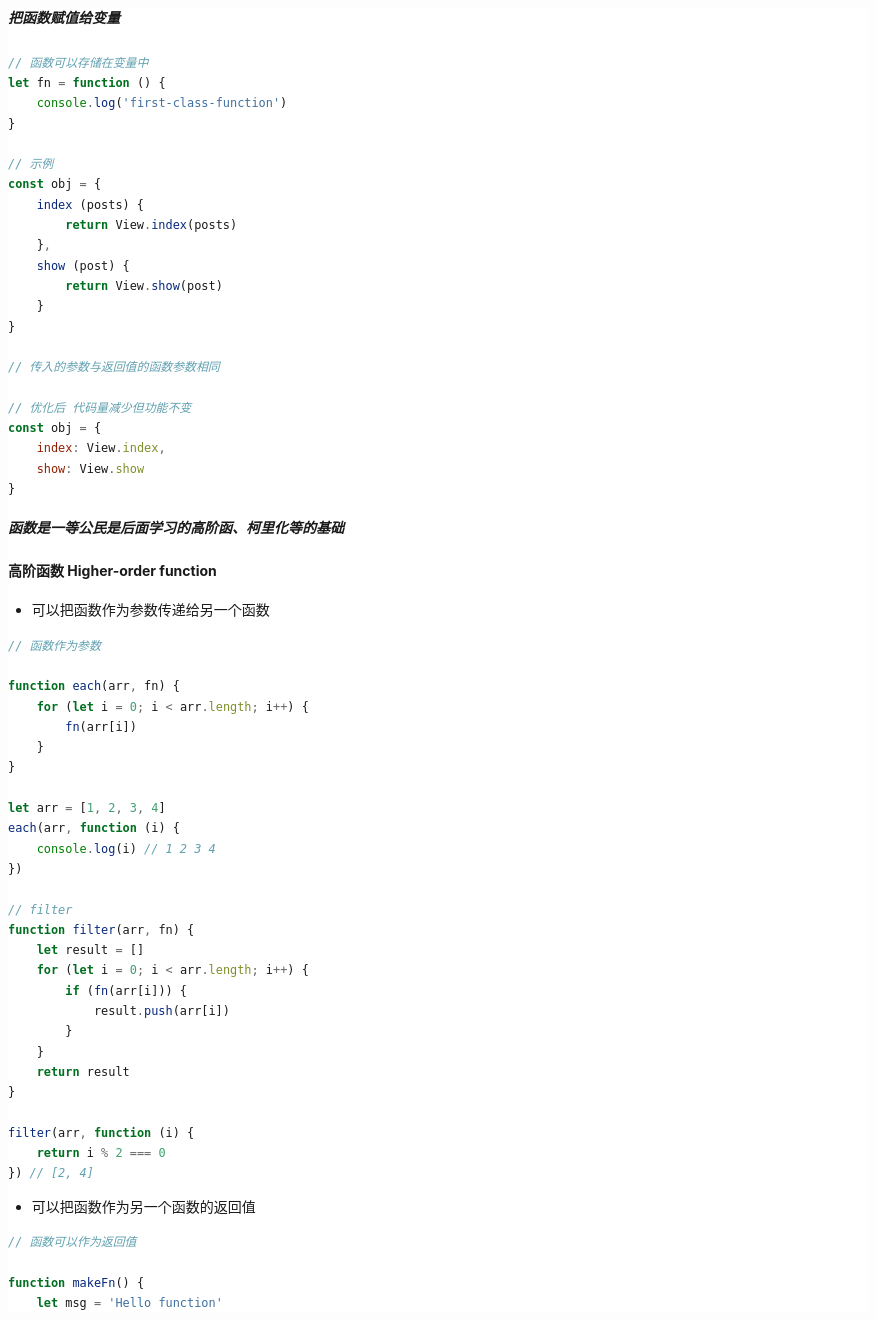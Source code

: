 ##### 把函数赋值给变量
```javascript
// 函数可以存储在变量中
let fn = function () {
    console.log('first-class-function')
}

// 示例
const obj = {
    index (posts) {
        return View.index(posts)
    },
    show (post) {
        return View.show(post)
    }
}

// 传入的参数与返回值的函数参数相同

// 优化后 代码量减少但功能不变
const obj = {
    index: View.index,
    show: View.show
}
```
##### 函数是一等公民是后面学习的高阶函、柯里化等的基础

#### 高阶函数 Higher-order function
+ 可以把函数作为参数传递给另一个函数
```javascript
// 函数作为参数

function each(arr, fn) {
    for (let i = 0; i < arr.length; i++) {
        fn(arr[i])
    }
}

let arr = [1, 2, 3, 4]
each(arr, function (i) {
    console.log(i) // 1 2 3 4
})

// filter
function filter(arr, fn) {
    let result = []
    for (let i = 0; i < arr.length; i++) {
        if (fn(arr[i])) {
            result.push(arr[i])
        }
    }
    return result
}

filter(arr, function (i) {
    return i % 2 === 0
}) // [2, 4]
```
+ 可以把函数作为另一个函数的返回值
```javascript
// 函数可以作为返回值

function makeFn() {
    let msg = 'Hello function'
```